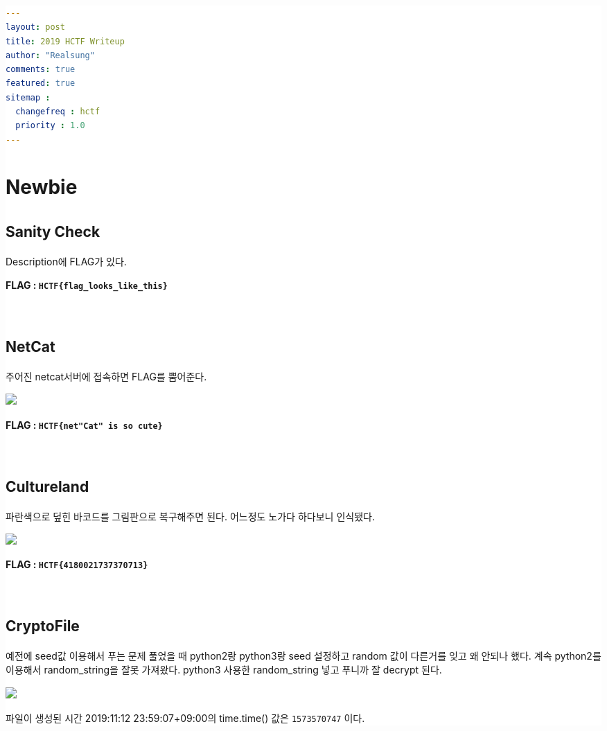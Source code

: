 ```yaml
---
layout: post
title: 2019 HCTF Writeup
author: "Realsung"
comments: true
featured: true
sitemap :
  changefreq : hctf
  priority : 1.0
---
```


# Newbie

## Sanity Check

Description에 FLAG가 있다.

**FLAG : `HCTF{flag_looks_like_this}`**

<br />

## NetCat

주어진 netcat서버에 접속하면 FLAG를 뿜어준다.

![](https://user-images.githubusercontent.com/32904385/69045303-f4851f00-0a39-11ea-8f70-eef7acb59bec.png)

**FLAG : `HCTF{net"Cat" is so cute}`**

<br />

## Cultureland

파란색으로 덮힌 바코드를 그림판으로 복구해주면 된다. 어느정도 노가다 하다보니 인식됐다.

![](https://user-images.githubusercontent.com/32904385/69045813-fef3e880-0a3a-11ea-9530-c5863b85203c.jpeg)

**FLAG : `HCTF{4180021737370713}`**

<br />

## CryptoFile

예전에 seed값 이용해서 푸는 문제 풀었을 때 python2랑 python3랑 seed 설정하고 random 값이 다른거를 잊고 왜 안되나 했다. 계속 python2를 이용해서 random_string을 잘못 가져왔다. python3 사용한 random_string 넣고 푸니까 잘 decrypt 된다.

![](https://user-images.githubusercontent.com/32904385/69046265-e801c600-0a3b-11ea-9050-e12c9546d944.png)

파일이 생성된 시간 2019:11:12 23:59:07+09:00의 time.time() 값은 `1573570747` 이다.
